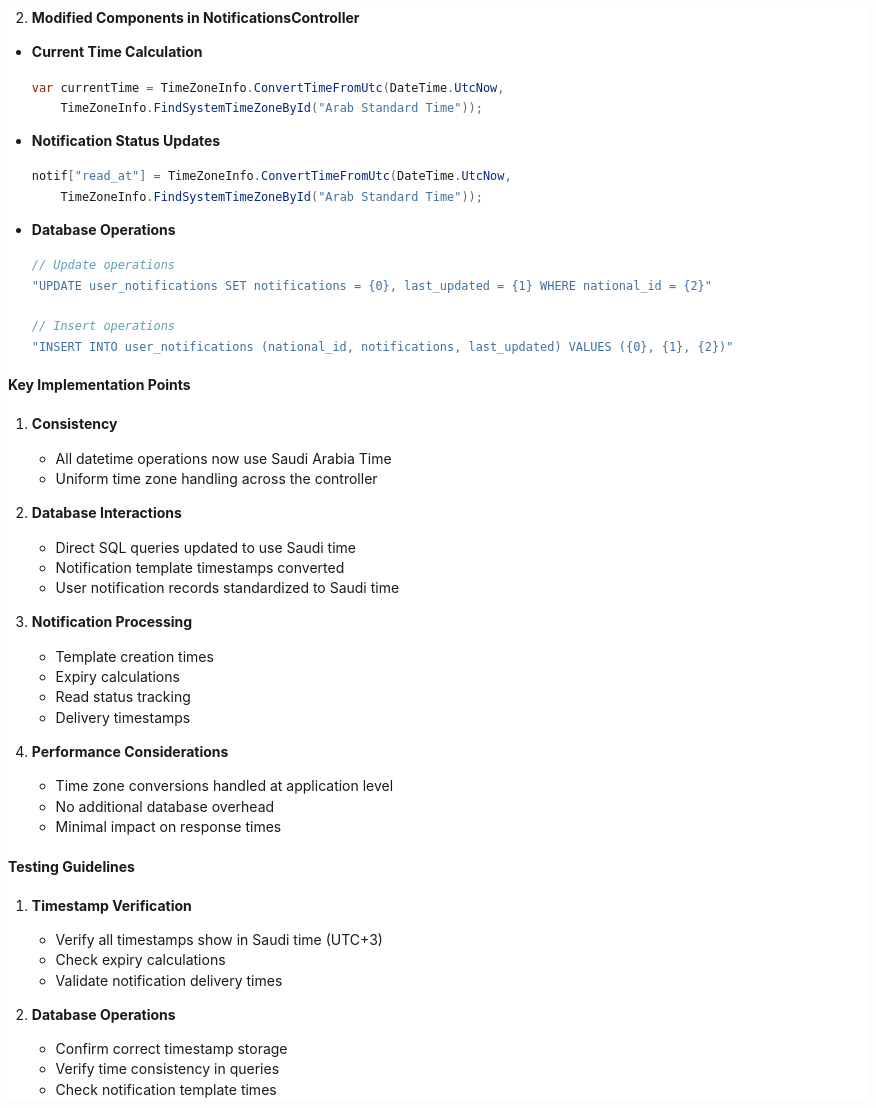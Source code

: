 2. **Modified Components in NotificationsController**

- **Current Time Calculation**
  ```csharp
  var currentTime = TimeZoneInfo.ConvertTimeFromUtc(DateTime.UtcNow, 
      TimeZoneInfo.FindSystemTimeZoneById("Arab Standard Time"));
  ```

- **Notification Status Updates**
  ```csharp
  notif["read_at"] = TimeZoneInfo.ConvertTimeFromUtc(DateTime.UtcNow, 
      TimeZoneInfo.FindSystemTimeZoneById("Arab Standard Time"));
  ```

- **Database Operations**
  ```csharp
  // Update operations
  "UPDATE user_notifications SET notifications = {0}, last_updated = {1} WHERE national_id = {2}"
  
  // Insert operations
  "INSERT INTO user_notifications (national_id, notifications, last_updated) VALUES ({0}, {1}, {2})"
  ```

#### Key Implementation Points

1. **Consistency**
   - All datetime operations now use Saudi Arabia Time
   - Uniform time zone handling across the controller

2. **Database Interactions**
   - Direct SQL queries updated to use Saudi time
   - Notification template timestamps converted
   - User notification records standardized to Saudi time

3. **Notification Processing**
   - Template creation times
   - Expiry calculations
   - Read status tracking
   - Delivery timestamps

4. **Performance Considerations**
   - Time zone conversions handled at application level
   - No additional database overhead
   - Minimal impact on response times

#### Testing Guidelines

1. **Timestamp Verification**
   - Verify all timestamps show in Saudi time (UTC+3)
   - Check expiry calculations
   - Validate notification delivery times

2. **Database Operations**
   - Confirm correct timestamp storage
   - Verify time consistency in queries
   - Check notification template times
